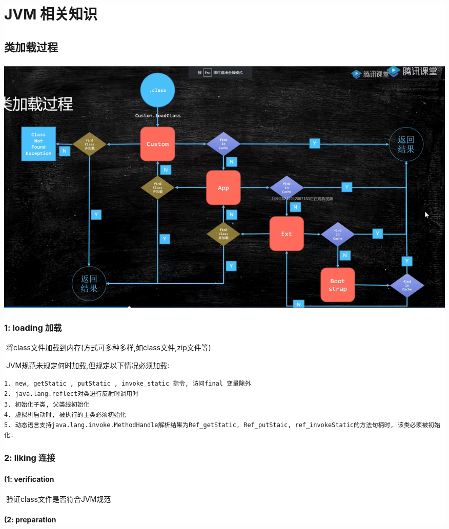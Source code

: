 

# JVM  相关知识

## 类加载过程

![classLoadProcess](images/classLoadProcess.png)

### 1: loading 加载

​	将class文件加载到内存(方式可多种多样,如class文件,zip文件等)

​	JVM规范未规定何时加载,但规定以下情况必须加载:

	1. new, getStatic , putStatic , invoke_static 指令, 访问final 变量除外
	2. java.lang.reflect对类进行反射时调用时
	3. 初始化子类, 父类线初始化
	4. 虚拟机启动时, 被执行的主类必须初始化
	5. 动态语言支持java.lang.invoke.MethodHandle解析结果为Ref_getStatic, Ref_putStaic, ref_invokeStatic的方法句柄时, 该类必须被初始化.

### 2: liking 连接

#### 	(1: verification

​		验证class文件是否符合JVM规范

#### 	(2: preparation
